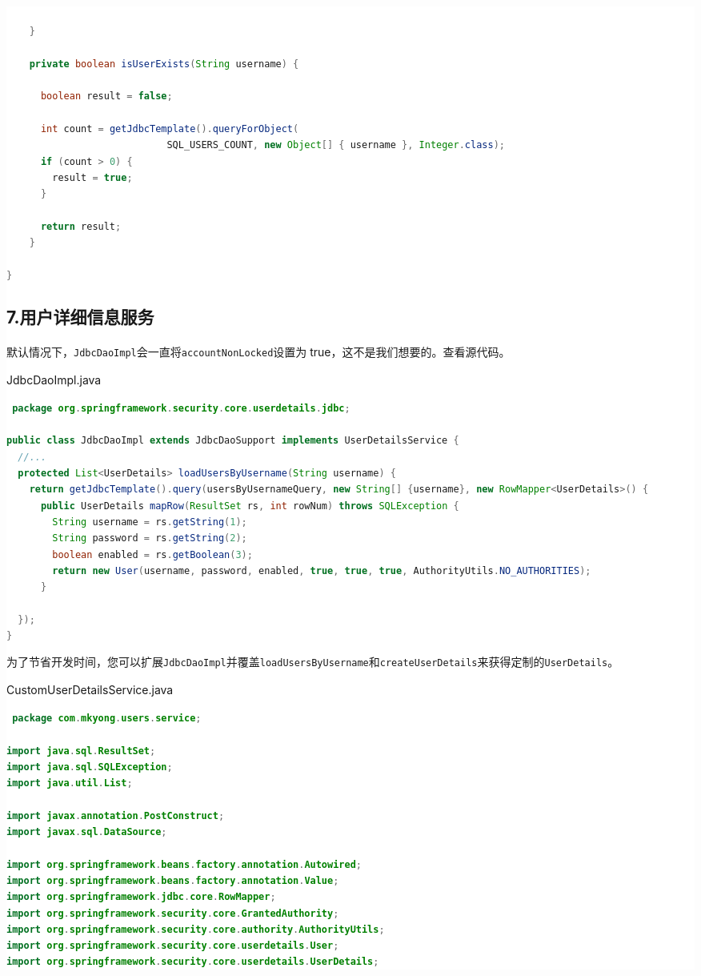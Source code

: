 ```java

	}

	private boolean isUserExists(String username) {

	  boolean result = false;

	  int count = getJdbcTemplate().queryForObject(
                            SQL_USERS_COUNT, new Object[] { username }, Integer.class);
	  if (count > 0) {
		result = true;
	  }

	  return result;
	}

} 
```

## 7.用户详细信息服务

默认情况下，`JdbcDaoImpl`会一直将`accountNonLocked`设置为 true，这不是我们想要的。查看源代码。

JdbcDaoImpl.java

```java
 package org.springframework.security.core.userdetails.jdbc;

public class JdbcDaoImpl extends JdbcDaoSupport implements UserDetailsService {
  //...
  protected List<UserDetails> loadUsersByUsername(String username) {
	return getJdbcTemplate().query(usersByUsernameQuery, new String[] {username}, new RowMapper<UserDetails>() {
	  public UserDetails mapRow(ResultSet rs, int rowNum) throws SQLException {
		String username = rs.getString(1);
		String password = rs.getString(2);
		boolean enabled = rs.getBoolean(3);
		return new User(username, password, enabled, true, true, true, AuthorityUtils.NO_AUTHORITIES);
	  }

  });
} 
```

为了节省开发时间，您可以扩展`JdbcDaoImpl`并覆盖`loadUsersByUsername`和`createUserDetails`来获得定制的`UserDetails`。

CustomUserDetailsService.java

```java
 package com.mkyong.users.service;

import java.sql.ResultSet;
import java.sql.SQLException;
import java.util.List;

import javax.annotation.PostConstruct;
import javax.sql.DataSource;

import org.springframework.beans.factory.annotation.Autowired;
import org.springframework.beans.factory.annotation.Value;
import org.springframework.jdbc.core.RowMapper;
import org.springframework.security.core.GrantedAuthority;
import org.springframework.security.core.authority.AuthorityUtils;
import org.springframework.security.core.userdetails.User;
import org.springframework.security.core.userdetails.UserDetails;
```